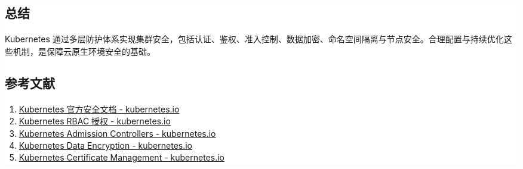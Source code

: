 ## 总结

Kubernetes 通过多层防护体系实现集群安全，包括认证、鉴权、准入控制、数据加密、命名空间隔离与节点安全。合理配置与持续优化这些机制，是保障云原生环境安全的基础。

## 参考文献

1. [Kubernetes 官方安全文档 - kubernetes.io](https://kubernetes.io/zh-cn/docs/concepts/security/overview/)
2. [Kubernetes RBAC 授权 - kubernetes.io](https://kubernetes.io/zh-cn/docs/reference/access-authn-authz/rbac/)
3. [Kubernetes Admission Controllers - kubernetes.io](https://kubernetes.io/docs/reference/access-authn-authz/admission-controllers/)
4. [Kubernetes Data Encryption - kubernetes.io](https://kubernetes.io/docs/tasks/administer-cluster/encrypt-data/)
5. [Kubernetes Certificate Management - kubernetes.io](https://kubernetes.io/docs/tasks/tls/managing-tls-in-a-cluster/)
